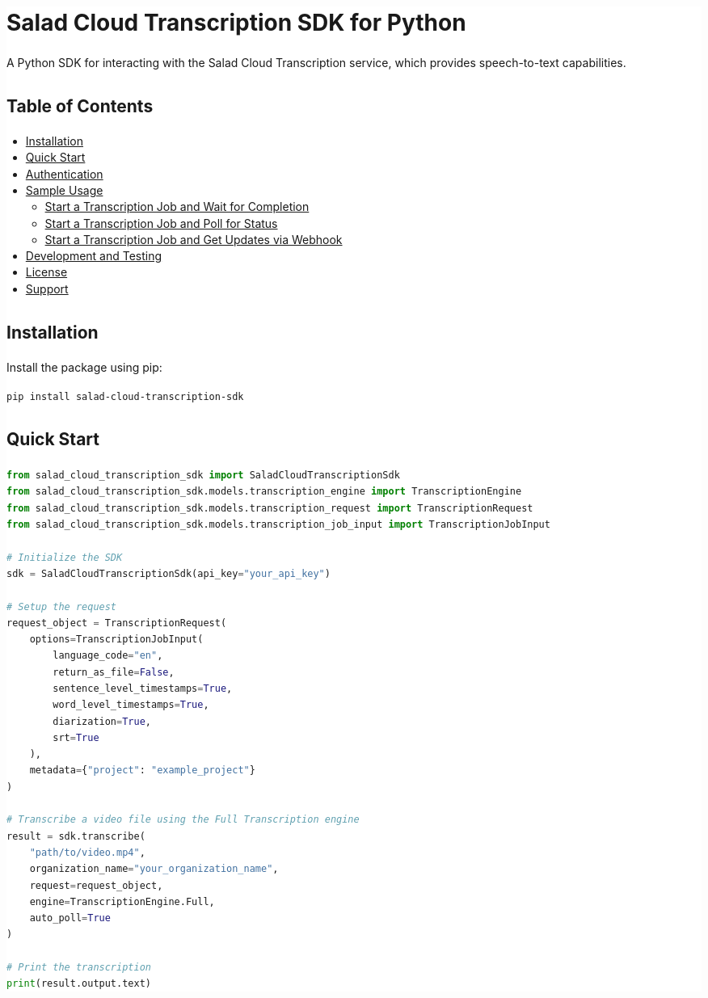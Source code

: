 # Salad Cloud Transcription SDK for Python

A Python SDK for interacting with the Salad Cloud Transcription service, which provides speech-to-text capabilities.

## Table of Contents
- [Installation](#installation)
- [Quick Start](#quick-start)
- [Authentication](#authentication)
- [Sample Usage](#sample-usage)
  - [Start a Transcription Job and Wait for Completion](#start-a-transcription-job-and-wait-for-completion)
  - [Start a Transcription Job and Poll for Status](#start-a-transcription-job-and-poll-for-status)
  - [Start a Transcription Job and Get Updates via Webhook](#start-a-transcription-job-and-get-updates-via-webhook)
- [Development and Testing](#development-and-testing)
- [License](#license)
- [Support](#support)

## Installation

Install the package using pip:

```bash
pip install salad-cloud-transcription-sdk
```

## Quick Start

```python
from salad_cloud_transcription_sdk import SaladCloudTranscriptionSdk
from salad_cloud_transcription_sdk.models.transcription_engine import TranscriptionEngine
from salad_cloud_transcription_sdk.models.transcription_request import TranscriptionRequest
from salad_cloud_transcription_sdk.models.transcription_job_input import TranscriptionJobInput

# Initialize the SDK
sdk = SaladCloudTranscriptionSdk(api_key="your_api_key")

# Setup the request
request_object = TranscriptionRequest(
    options=TranscriptionJobInput(
        language_code="en",
        return_as_file=False,
        sentence_level_timestamps=True,
        word_level_timestamps=True,
        diarization=True,
        srt=True
    ),
    metadata={"project": "example_project"}
)

# Transcribe a video file using the Full Transcription engine
result = sdk.transcribe(
    "path/to/video.mp4",
    organization_name="your_organization_name",
    request=request_object,
    engine=TranscriptionEngine.Full,
    auto_poll=True
)

# Print the transcription
print(result.output.text)
```